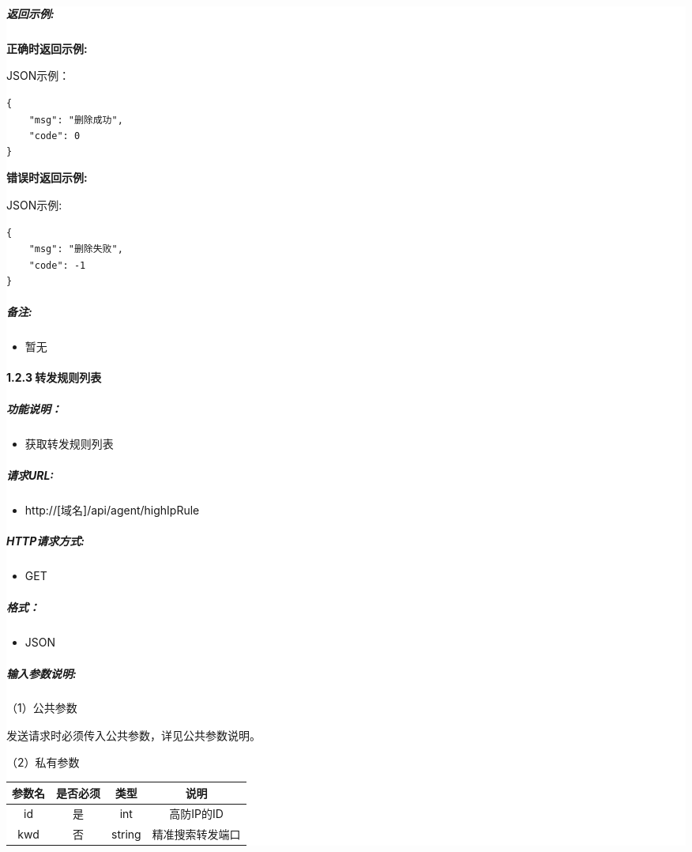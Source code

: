
##### 返回示例:

**正确时返回示例:**

JSON示例：

```
{
    "msg": "删除成功",
    "code": 0
}
```

**错误时返回示例:**

JSON示例:

```
{
    "msg": "删除失败",
    "code": -1
}

```

##### 备注:

- 暂无
 

<h4 id='1.2.3转发规则列表'>1.2.3 转发规则列表</h4>

##### 功能说明：

- 获取转发规则列表

##### 请求URL:

- http://[域名]/api/agent/highIpRule

##### HTTP请求方式:

- GET

##### 格式：
- JSON

##### 输入参数说明:
（1）公共参数

发送请求时必须传入公共参数，详见公共参数说明。

（2）私有参数

|参数名|是否必须|类型|说明|
|:----:    |:---:|:-----: |:-----:   |
|id |  是 |int  | 高防IP的ID    |
|kwd |  否 |string  | 精准搜索转发端口    |
